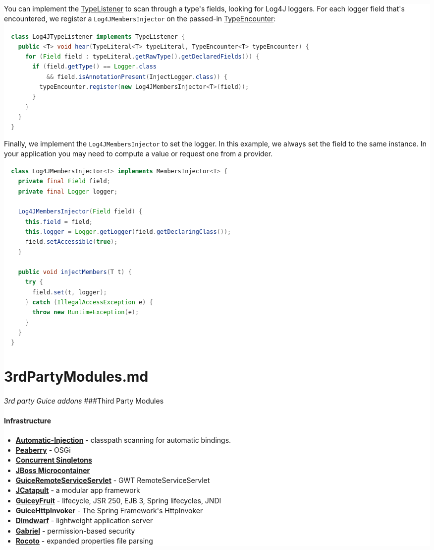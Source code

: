 You can implement the [TypeListener](http://google.github.io/guice/api-docs/latest/javadoc/com/google/inject/spi/TypeListener.html) to scan through  a type's fields, looking for Log4J loggers. For each logger field that's encountered, we register a `Log4JMembersInjector` on the passed-in [TypeEncounter](http://google.github.io/guice/api-docs/latest/javadoc/com/google/inject/spi/TypeEncounter.html):
```java
  class Log4JTypeListener implements TypeListener {
    public <T> void hear(TypeLiteral<T> typeLiteral, TypeEncounter<T> typeEncounter) {
      for (Field field : typeLiteral.getRawType().getDeclaredFields()) {
        if (field.getType() == Logger.class
            && field.isAnnotationPresent(InjectLogger.class)) {
          typeEncounter.register(new Log4JMembersInjector<T>(field));
        }
      }
    }
  }
```
Finally, we implement the `Log4JMembersInjector` to set the logger. In this example, we always set the field to the same instance. In your application you may need to compute a value or request one from a provider.
```java
  class Log4JMembersInjector<T> implements MembersInjector<T> {
    private final Field field;
    private final Logger logger;

    Log4JMembersInjector(Field field) {
      this.field = field;
      this.logger = Logger.getLogger(field.getDeclaringClass());
      field.setAccessible(true);
    }

    public void injectMembers(T t) {
      try {
        field.set(t, logger);
      } catch (IllegalAccessException e) {
        throw new RuntimeException(e);
      }
    }
  }
```
# 3rdPartyModules.md

_3rd party Guice addons_
###Third Party Modules

#### Infrastructure
  * **[Automatic-Injection](http://github.com/manzke/guice-automatic-injection)** - classpath scanning for automatic bindings.
  * **[Peaberry](http://code.google.com/p/peaberry/)** - OSGi
  * **[Concurrent Singletons](http://tembrel.blogspot.com/2009/11/concurrently-initialized-singletons-in.html)**
  * **[JBoss Microcontainer](http://anonsvn.jboss.org/repos/jbossas/projects/microcontainer/trunk/guice-int/)**
  * **[GuiceRemoteServiceServlet](http://pavelgj.blogspot.com/2008/02/gwt-remoteserviceservlet-guice.html)** - GWT RemoteServiceServlet
  * **[JCatapult](http://www.jcatapult.org/)** - a modular app framework
  * **[GuiceyFruit](http://code.google.com/p/guiceyfruit/)** - lifecycle, JSR 250, EJB 3, Spring lifecycles, JNDI
  * **[GuiceHttpInvoker](http://code.google.com/p/garbagecollected/wiki/GuiceHttpInvoker)** - The Spring Framework's HttpInvoker
  * **[Dimdwarf](http://dimdwarf.sourceforge.net/)** - lightweight application server
  * **[Gabriel](http://gabriel.codehaus.org/)** - permission-based security
  * **[Rocoto](http://www.99soft.org/projects/rocoto/3.2/)** - expanded properties file parsing
